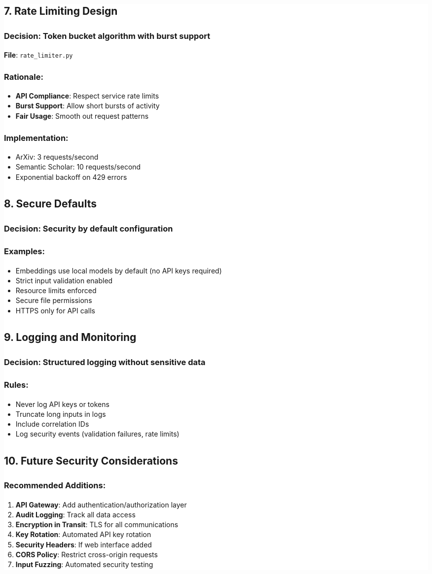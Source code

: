 ## 7. Rate Limiting Design

### Decision: Token bucket algorithm with burst support
**File**: `rate_limiter.py`

### Rationale:
- **API Compliance**: Respect service rate limits
- **Burst Support**: Allow short bursts of activity
- **Fair Usage**: Smooth out request patterns

### Implementation:
- ArXiv: 3 requests/second
- Semantic Scholar: 10 requests/second
- Exponential backoff on 429 errors

## 8. Secure Defaults

### Decision: Security by default configuration

### Examples:
- Embeddings use local models by default (no API keys required)
- Strict input validation enabled
- Resource limits enforced
- Secure file permissions
- HTTPS only for API calls

## 9. Logging and Monitoring

### Decision: Structured logging without sensitive data

### Rules:
- Never log API keys or tokens
- Truncate long inputs in logs
- Include correlation IDs
- Log security events (validation failures, rate limits)

## 10. Future Security Considerations

### Recommended Additions:
1. **API Gateway**: Add authentication/authorization layer
2. **Audit Logging**: Track all data access
3. **Encryption in Transit**: TLS for all communications
4. **Key Rotation**: Automated API key rotation
5. **Security Headers**: If web interface added
6. **CORS Policy**: Restrict cross-origin requests
7. **Input Fuzzing**: Automated security testing
